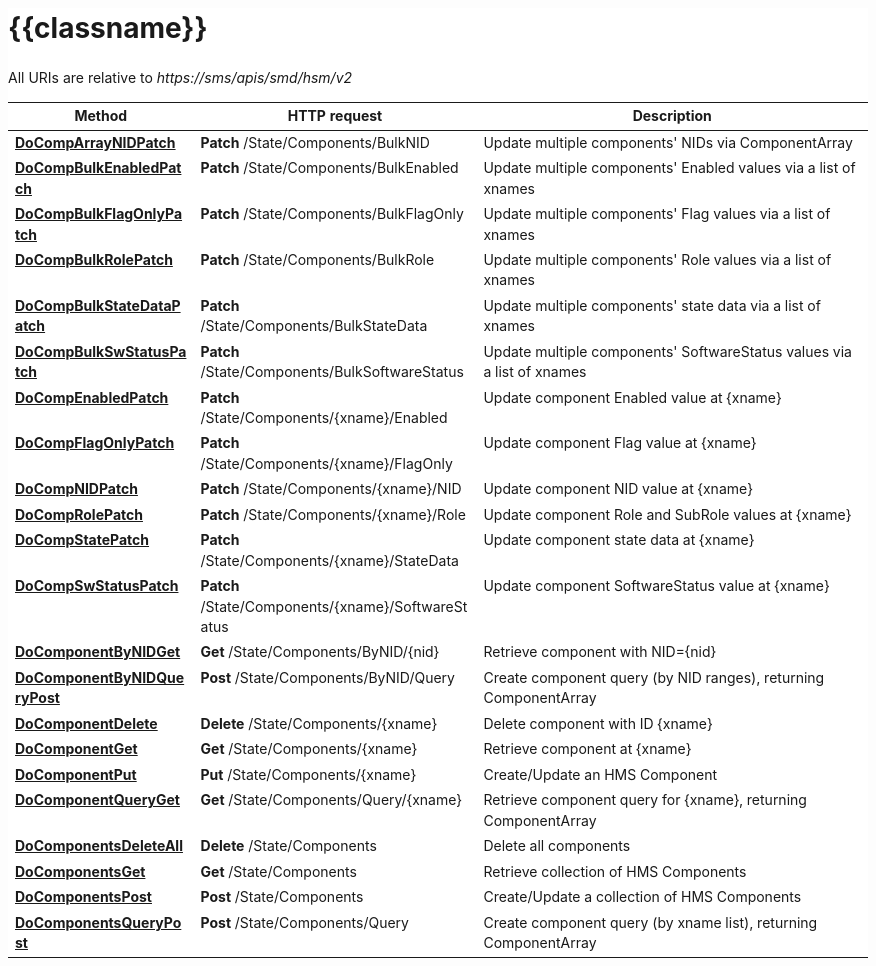# {{classname}}

All URIs are relative to *https://sms/apis/smd/hsm/v2*

Method | HTTP request | Description
------------- | ------------- | -------------
[**DoCompArrayNIDPatch**](ComponentApi.md#DoCompArrayNIDPatch) | **Patch** /State/Components/BulkNID | Update multiple components&#x27; NIDs via ComponentArray
[**DoCompBulkEnabledPatch**](ComponentApi.md#DoCompBulkEnabledPatch) | **Patch** /State/Components/BulkEnabled | Update multiple components&#x27; Enabled values via a list of xnames
[**DoCompBulkFlagOnlyPatch**](ComponentApi.md#DoCompBulkFlagOnlyPatch) | **Patch** /State/Components/BulkFlagOnly | Update multiple components&#x27; Flag values via a list of xnames
[**DoCompBulkRolePatch**](ComponentApi.md#DoCompBulkRolePatch) | **Patch** /State/Components/BulkRole | Update multiple components&#x27; Role values via a list of xnames
[**DoCompBulkStateDataPatch**](ComponentApi.md#DoCompBulkStateDataPatch) | **Patch** /State/Components/BulkStateData | Update multiple components&#x27; state data via a list of xnames
[**DoCompBulkSwStatusPatch**](ComponentApi.md#DoCompBulkSwStatusPatch) | **Patch** /State/Components/BulkSoftwareStatus | Update multiple components&#x27; SoftwareStatus values via a list of xnames
[**DoCompEnabledPatch**](ComponentApi.md#DoCompEnabledPatch) | **Patch** /State/Components/{xname}/Enabled | Update component Enabled value at {xname}
[**DoCompFlagOnlyPatch**](ComponentApi.md#DoCompFlagOnlyPatch) | **Patch** /State/Components/{xname}/FlagOnly | Update component Flag value at {xname}
[**DoCompNIDPatch**](ComponentApi.md#DoCompNIDPatch) | **Patch** /State/Components/{xname}/NID | Update component NID value at {xname}
[**DoCompRolePatch**](ComponentApi.md#DoCompRolePatch) | **Patch** /State/Components/{xname}/Role | Update component Role and SubRole values at {xname}
[**DoCompStatePatch**](ComponentApi.md#DoCompStatePatch) | **Patch** /State/Components/{xname}/StateData | Update component state data at {xname}
[**DoCompSwStatusPatch**](ComponentApi.md#DoCompSwStatusPatch) | **Patch** /State/Components/{xname}/SoftwareStatus | Update component SoftwareStatus value at {xname}
[**DoComponentByNIDGet**](ComponentApi.md#DoComponentByNIDGet) | **Get** /State/Components/ByNID/{nid} | Retrieve component with NID&#x3D;{nid}
[**DoComponentByNIDQueryPost**](ComponentApi.md#DoComponentByNIDQueryPost) | **Post** /State/Components/ByNID/Query | Create component query (by NID ranges), returning ComponentArray
[**DoComponentDelete**](ComponentApi.md#DoComponentDelete) | **Delete** /State/Components/{xname} | Delete component with ID {xname}
[**DoComponentGet**](ComponentApi.md#DoComponentGet) | **Get** /State/Components/{xname} | Retrieve component at {xname}
[**DoComponentPut**](ComponentApi.md#DoComponentPut) | **Put** /State/Components/{xname} | Create/Update an HMS Component
[**DoComponentQueryGet**](ComponentApi.md#DoComponentQueryGet) | **Get** /State/Components/Query/{xname} | Retrieve component query for {xname}, returning ComponentArray
[**DoComponentsDeleteAll**](ComponentApi.md#DoComponentsDeleteAll) | **Delete** /State/Components | Delete all components
[**DoComponentsGet**](ComponentApi.md#DoComponentsGet) | **Get** /State/Components | Retrieve collection of HMS Components
[**DoComponentsPost**](ComponentApi.md#DoComponentsPost) | **Post** /State/Components | Create/Update a collection of HMS Components
[**DoComponentsQueryPost**](ComponentApi.md#DoComponentsQueryPost) | **Post** /State/Components/Query | Create component query (by xname list), returning ComponentArray
